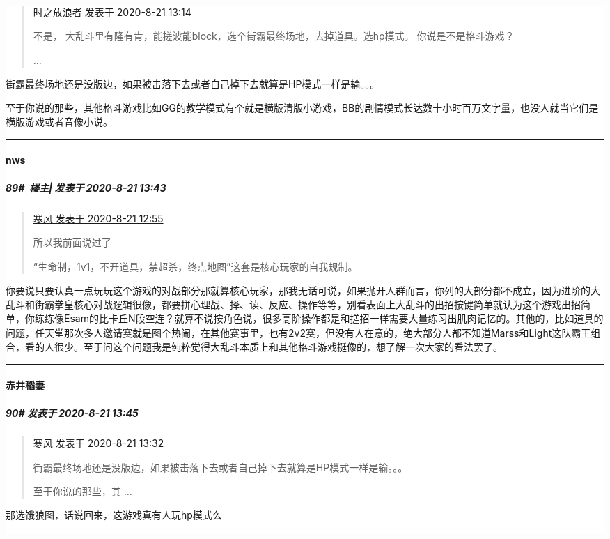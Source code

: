 
<blockquote><a href="httphttps://bbs.saraba1st.com/2b/forum.php?mod=redirect&amp;goto=findpost&amp;pid=48505369&amp;ptid=1955749" target="_blank">时之放浪者 发表于 2020-8-21 13:14</a>

不是， 大乱斗里有隆有肯，能搓波能block，选个街霸最终场地，去掉道具。选hp模式。 你说是不是格斗游戏？

 ...</blockquote>
街霸最终场地还是没版边，如果被击落下去或者自己掉下去就算是HP模式一样是输。。。


至于你说的那些，其他格斗游戏比如GG的教学模式有个就是横版清版小游戏，BB的剧情模式长达数十小时百万文字量，也没人就当它们是横版游戏或者音像小说。








-----

####  nws  
##### 89#         楼主| 发表于 2020-8-21 13:43



<blockquote><a href="httphttps://bbs.saraba1st.com/2b/forum.php?mod=redirect&amp;goto=findpost&amp;pid=48505216&amp;ptid=1955749" target="_blank">寒风 发表于 2020-8-21 12:55</a>

所以我前面说过了


“生命制，1v1，不开道具，禁超杀，终点地图”这套是核心玩家的自我规制。</blockquote>
你要说只要认真一点玩玩这个游戏的对战部分那就算核心玩家，那我无话可说，如果抛开人群而言，你列的大部分都不成立，因为进阶的大乱斗和街霸拳皇核心对战逻辑很像，都要拼心理战、择、读、反应、操作等等，别看表面上大乱斗的出招按键简单就认为这个游戏出招简单，你练练像Esam的比卡丘N段空连？就算不说按角色说，很多高阶操作都是和搓招一样需要大量练习出肌肉记忆的。其他的，比如道具的问题，任天堂那次多人邀请赛就是图个热闹，在其他赛事里，也有2v2赛，但没有人在意的，绝大部分人都不知道Marss和Light这队霸王组合，看的人很少。至于问这个问题我是纯粹觉得大乱斗本质上和其他格斗游戏挺像的，想了解一次大家的看法罢了。







-----

####  赤井稻妻  
##### 90#       发表于 2020-8-21 13:45



<blockquote><a href="httphttps://bbs.saraba1st.com/2b/forum.php?mod=redirect&amp;goto=findpost&amp;pid=48505513&amp;ptid=1955749" target="_blank">寒风 发表于 2020-8-21 13:32</a>

街霸最终场地还是没版边，如果被击落下去或者自己掉下去就算是HP模式一样是输。。。


至于你说的那些，其 ...</blockquote>
那选饿狼图，话说回来，这游戏真有人玩hp模式么







-----
